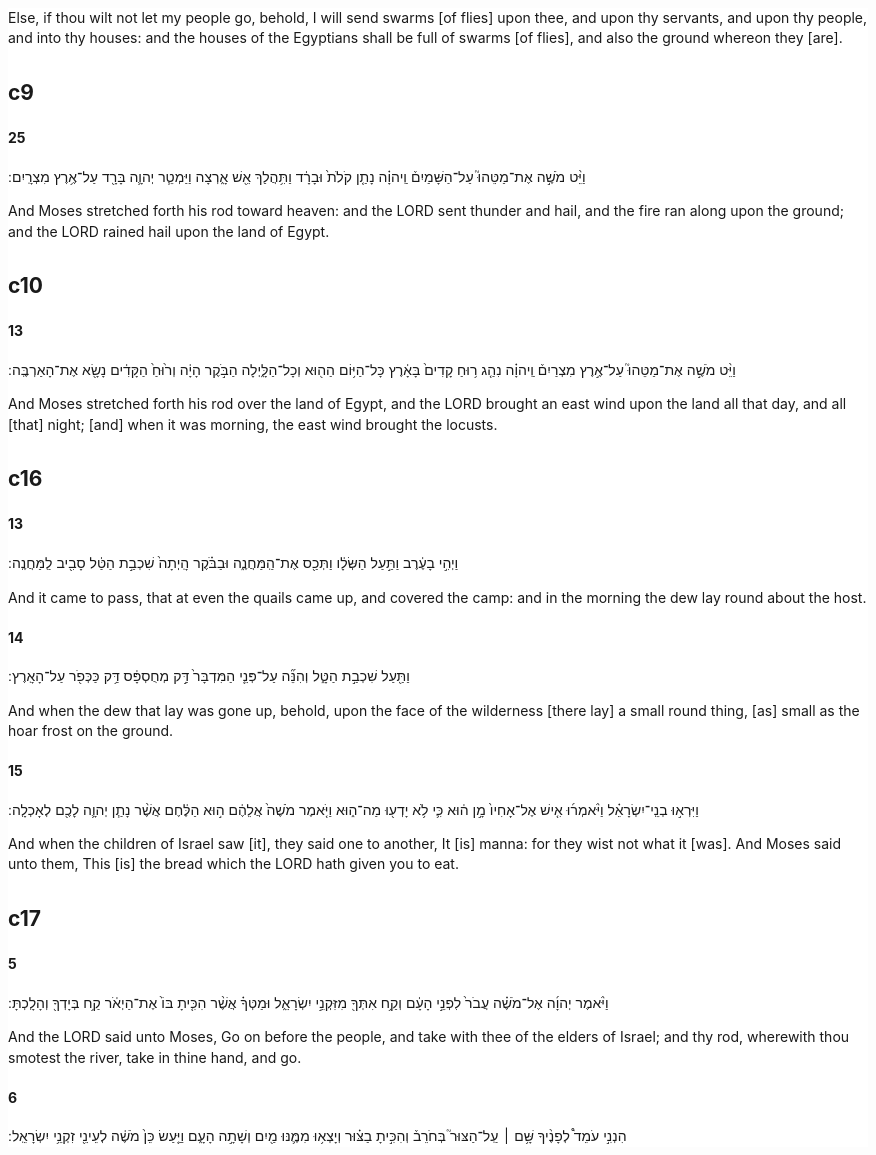 Else, if thou wilt not let my people go, behold, I will send swarms [of flies] upon thee, and upon thy servants, and upon thy people, and into thy houses: and the houses of the Egyptians shall be full of swarms [of flies], and also the ground whereon they [are].
## c9
#### 25
וַיֵּ֨ט מֹשֶׁ֣ה אֶת־מַטֵּהוּ֮ עַל־הַשָּׁמַיִם֒ וַֽיהוָ֗ה נָתַ֤ן קֹלֹת֙ וּבָרָ֔ד וַתִּ֥הֲלַךְ אֵ֖שׁ אָ֑רְצָה וַיַּמְטֵ֧ר יְהוָ֛ה בָּרָ֖ד עַל־אֶ֥רֶץ מִצְרָֽיִם ׃

And Moses stretched forth his rod toward heaven: and the LORD sent thunder and hail, and the fire ran along upon the ground; and the LORD rained hail upon the land of Egypt.

## c10
#### 13
וַיֵּ֨ט מֹשֶׁ֣ה אֶת־מַטֵּהוּ֮ עַל־אֶ֣רֶץ מִצְרַיִם֒ וַֽיהוָ֗ה נִהַ֤ג ר֥וּחַ קָדִים֙ בָּאָ֔רֶץ כָּל־הַיּ֥וֹם הַה֖וּא וְכָל־הַלָּ֑יְלָה הַבֹּ֣קֶר הָיָ֔ה וְר֙וּחַ֙ הַקָּדִ֔ים נָשָׂ֖א אֶת־הָאַרְבֶּֽה ׃

And Moses stretched forth his rod over the land of Egypt, and the LORD brought an east wind upon the land all that day, and all [that] night; [and] when it was morning, the east wind brought the locusts.
## c16
#### 13
וַיְהִ֣י בָעֶ֔רֶב וַתַּ֣עַל הַשְּׂלָ֔ו וַתְּכַ֖ס אֶת־הַֽמַּחֲנֶ֑ה וּבַבֹּ֗קֶר הָֽיְתָה֙ שִׁכְבַ֣ת הַטַּ֔ל סָבִ֖יב לַֽמַּחֲנֶֽה ׃

And it came to pass, that at even the quails came up, and covered the camp: and in the morning the dew lay round about the host.
#### 14
וַתַּ֖עַל שִׁכְבַ֣ת הַטָּ֑ל וְהִנֵּ֞ה עַל־פְּנֵ֤י הַמִּדְבָּר֙ דַּ֣ק מְחֻסְפָּ֔ס דַּ֥ק כַּכְּפֹ֖ר עַל־הָאָֽרֶץ ׃

And when the dew that lay was gone up, behold, upon the face of the wilderness [there lay] a small round thing, [as] small as the hoar frost on the ground.
#### 15
וַיִּרְא֣וּ בְנֵֽי־יִשְׂרָאֵ֗ל וַיֹּ֨אמְר֜וּ אִ֤ישׁ אֶל־אָחִיו֙ מָ֣ן ה֔וּא כִּ֛י לֹ֥א יָדְע֖וּ מַה־ה֑וּא וַיֹּ֤אמֶר מֹשֶׁה֙ אֲלֵהֶ֔ם ה֣וּא הַלֶּ֔חֶם אֲשֶׁ֨ר נָתַ֧ן יְהוָ֛ה לָכֶ֖ם לְאָכְלָֽה ׃

And when the children of Israel saw [it], they said one to another, It [is] manna: for they wist not what it [was]. And Moses said unto them, This [is] the bread which the LORD hath given you to eat.
## c17
#### 5
וַיֹּ֨אמֶר יְהוָ֜ה אֶל־מֹשֶׁ֗ה עֲבֹר֙ לִפְנֵ֣י הָעָ֔ם וְקַ֥ח אִתְּךָ֖ מִזִּקְנֵ֣י יִשְׂרָאֵ֑ל וּמַטְּךָ֗ אֲשֶׁ֨ר הִכִּ֤יתָ בּוֹ֙ אֶת־הַיְאֹ֔ר קַ֥ח בְּיָדְךָ֖ וְהָלָֽכְתָּ ׃

And the LORD said unto Moses, Go on before the people, and take with thee of the elders of Israel; and thy rod, wherewith thou smotest the river, take in thine hand, and go.
#### 6
הִנְנִ֣י עֹמֵד֩ לְפָנֶ֨יךָ שָּׁ֥ם ׀ עַֽל־הַצּוּר֮ בְּחֹרֵב֒ וְהִכִּ֣יתָ בַצּ֗וּר וְיָצְא֥וּ מִמֶּ֛נּוּ מַ֖יִם וְשָׁתָ֣ה הָעָ֑ם וַיַּ֤עַשׂ כֵּן֙ מֹשֶׁ֔ה לְעֵינֵ֖י זִקְנֵ֥י יִשְׂרָאֵֽל ׃
